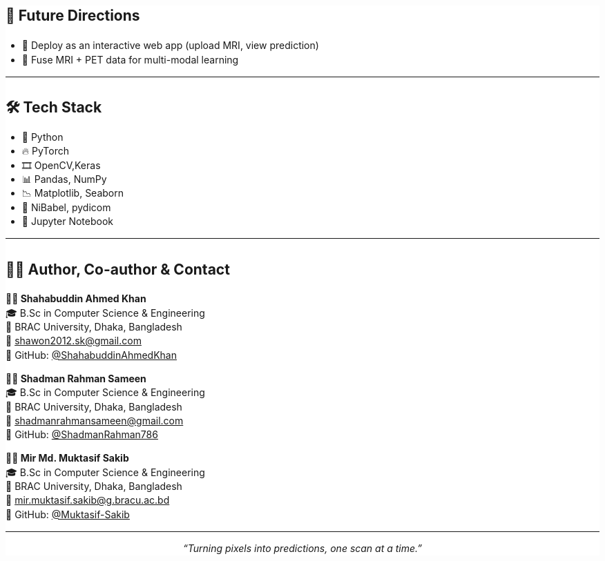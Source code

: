 
## 🔭 Future Directions

- 🚀 Deploy as an interactive web app (upload MRI, view prediction)
- 🔗 Fuse MRI + PET data for multi-modal learning

---

## 🛠 Tech Stack

- 🐍 Python
- 🔥 PyTorch
- 🎞 OpenCV,Keras
- 📊 Pandas, NumPy
- 📉 Matplotlib, Seaborn
- 🧬 NiBabel, pydicom
- 📓 Jupyter Notebook

---

## 🙋‍♂️ Author, Co-author & Contact

**👨‍💻 Shahabuddin Ahmed Khan**  
🎓 B.Sc in Computer Science & Engineering  
🏫 BRAC University, Dhaka, Bangladesh  
📧 [shawon2012.sk@gmail.com](mailto:shawon2012.sk@gmail.com)  
🔗 GitHub: [@ShahabuddinAhmedKhan](https://github.com/ShahabuddinAhmedKhan)  

**👨‍💻 Shadman Rahman Sameen**  
🎓 B.Sc in Computer Science & Engineering  
🏫 BRAC University, Dhaka, Bangladesh  
📧 [shadmanrahmansameen@gmail.com](mailto:shadmanrahmansameen@gmail.com)  
🔗 GitHub: [@ShadmanRahman786](https://github.com/ShadmanRahman786)  

**👨‍💻 Mir Md. Muktasif Sakib**  
🎓 B.Sc in Computer Science & Engineering  
🏫 BRAC University, Dhaka, Bangladesh  
📧 [mir.muktasif.sakib@g.bracu.ac.bd](mailto:mir.muktasif.sakib@g.bracu.ac.bd)  
🔗 GitHub: [@Muktasif-Sakib](https://github.com/Muktasif-Sakib)

---

<p align="center"><i>“Turning pixels into predictions, one scan at a time.”</i></p>
